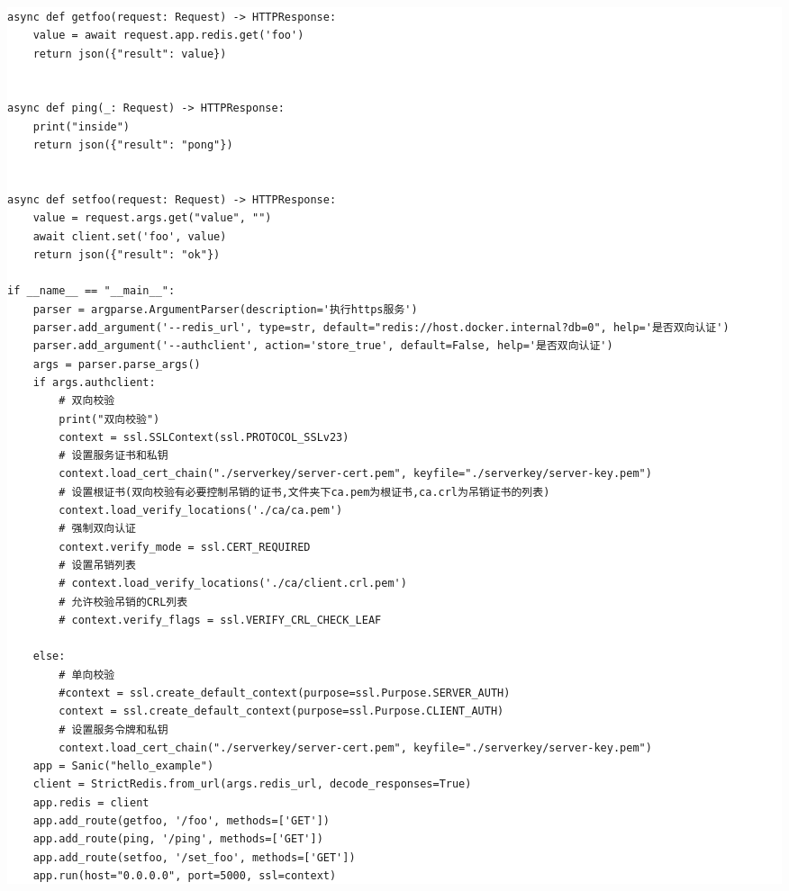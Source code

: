 
    async def getfoo(request: Request) -> HTTPResponse:
        value = await request.app.redis.get('foo')
        return json({"result": value})


    async def ping(_: Request) -> HTTPResponse:
        print("inside")
        return json({"result": "pong"})


    async def setfoo(request: Request) -> HTTPResponse:
        value = request.args.get("value", "")
        await client.set('foo', value)
        return json({"result": "ok"})

    if __name__ == "__main__":
        parser = argparse.ArgumentParser(description='执行https服务')
        parser.add_argument('--redis_url', type=str, default="redis://host.docker.internal?db=0", help='是否双向认证')
        parser.add_argument('--authclient', action='store_true', default=False, help='是否双向认证')
        args = parser.parse_args()
        if args.authclient:
            # 双向校验
            print("双向校验")
            context = ssl.SSLContext(ssl.PROTOCOL_SSLv23)
            # 设置服务证书和私钥
            context.load_cert_chain("./serverkey/server-cert.pem", keyfile="./serverkey/server-key.pem")
            # 设置根证书(双向校验有必要控制吊销的证书,文件夹下ca.pem为根证书,ca.crl为吊销证书的列表)
            context.load_verify_locations('./ca/ca.pem')
            # 强制双向认证
            context.verify_mode = ssl.CERT_REQUIRED
            # 设置吊销列表
            # context.load_verify_locations('./ca/client.crl.pem')
            # 允许校验吊销的CRL列表
            # context.verify_flags = ssl.VERIFY_CRL_CHECK_LEAF

        else:
            # 单向校验
            #context = ssl.create_default_context(purpose=ssl.Purpose.SERVER_AUTH)
            context = ssl.create_default_context(purpose=ssl.Purpose.CLIENT_AUTH)
            # 设置服务令牌和私钥
            context.load_cert_chain("./serverkey/server-cert.pem", keyfile="./serverkey/server-key.pem")
        app = Sanic("hello_example")
        client = StrictRedis.from_url(args.redis_url, decode_responses=True)
        app.redis = client
        app.add_route(getfoo, '/foo', methods=['GET'])
        app.add_route(ping, '/ping', methods=['GET'])
        app.add_route(setfoo, '/set_foo', methods=['GET'])
        app.run(host="0.0.0.0", port=5000, ssl=context)


[1]: {{site.url}}/img/in-post/TLS_HTTPS/明文通信.jpg
[2]: {{site.url}}/img/in-post/TLS_HTTPS/TLS流程.jpg
[3]: {{site.url}}/img/in-post/TLS_HTTPS/证书.PNG
[4]: {{site.url}}/img/in-post/TLS_HTTPS/阿里ssl证书申请位置.png
[5]: {{site.url}}/img/in-post/TLS_HTTPS/阿里免费证书.png
[6]: {{site.url}}/img/in-post/TLS_HTTPS/填写申请.png
[7]: {{site.url}}/img/in-post/TLS_HTTPS/等待验证.png
[8]: {{site.url}}/img/in-post/TLS_HTTPS/证书下载.png
[9]: {{site.url}}/img/in-post/TLS_HTTPS/双向认证.jpg
[10]: {{site.url}}/img/in-post/TLS_HTTPS/https不安全的链接.PNG